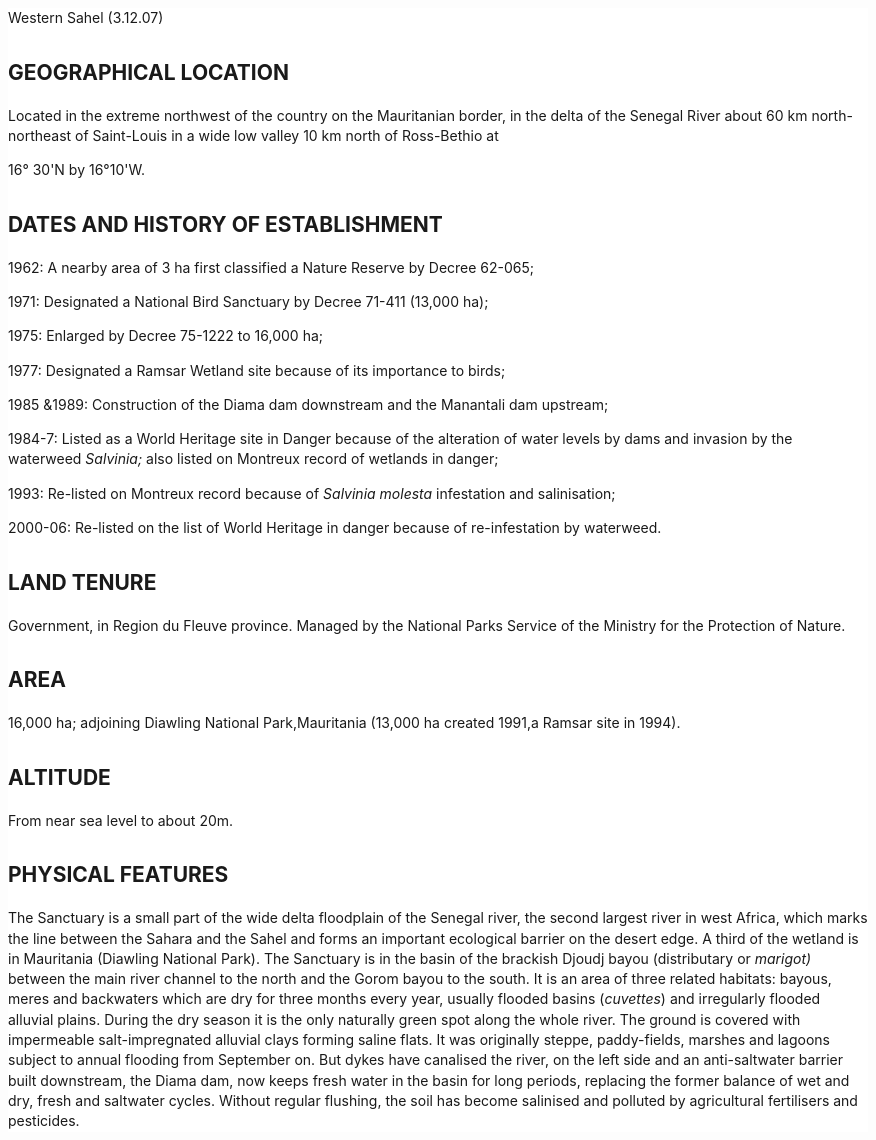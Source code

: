 Western Sahel (3.12.07)

GEOGRAPHICAL LOCATION 
----------------------

Located in the extreme northwest of the country on the Mauritanian border, in the delta of the Senegal River about 60 km north-northeast of Saint-Louis in a wide low valley 10 km north of Ross-Bethio at

16° 30'N by 16°10'W.

DATES AND HISTORY OF ESTABLISHMENT
----------------------------------

1962: A nearby area of 3 ha first classified a Nature Reserve by Decree 62-065;

1971: Designated a National Bird Sanctuary by Decree 71-411 (13,000 ha);

1975: Enlarged by Decree 75-1222 to 16,000 ha;

1977: Designated a Ramsar Wetland site because of its importance to birds;

1985 &1989: Construction of the Diama dam downstream and the Manantali dam upstream;

1984-7: Listed as a World Heritage site in Danger because of the alteration of water levels by dams and invasion by the waterweed *Salvinia;* also listed on Montreux record of wetlands in danger;

1993: Re-listed on Montreux record because of *Salvinia molesta* infestation and salinisation;

2000-06: Re-listed on the list of World Heritage in danger because of re-infestation by waterweed.

LAND TENURE 
------------

Government, in Region du Fleuve province. Managed by the National Parks Service of the Ministry for the Protection of Nature.

AREA 
-----

16,000 ha; adjoining Diawling National Park,Mauritania (13,000 ha created 1991,a Ramsar site in 1994).

ALTITUDE 
---------

From near sea level to about 20m.

PHYSICAL FEATURES
-----------------

The Sanctuary is a small part of the wide delta floodplain of the Senegal river, the second largest river in west Africa, which marks the line between the Sahara and the Sahel and forms an important ecological barrier on the desert edge. A third of the wetland is in Mauritania (Diawling National Park). The Sanctuary is in the basin of the brackish Djoudj bayou (distributary or *marigot)* between the main river channel to the north and the Gorom bayou to the south. It is an area of three related habitats: bayous, meres and backwaters which are dry for three months every year, usually flooded basins (*cuvettes*) and irregularly flooded alluvial plains. During the dry season it is the only naturally green spot along the whole river. The ground is covered with impermeable salt-impregnated alluvial clays forming saline flats. It was originally steppe, paddy-fields, marshes and lagoons subject to annual flooding from September on. But dykes have canalised the river, on the left side and an anti-saltwater barrier built downstream, the Diama dam, now keeps fresh water in the basin for long periods, replacing the former balance of wet and dry, fresh and saltwater cycles. Without regular flushing, the soil has become salinised and polluted by agricultural fertilisers and pesticides.
